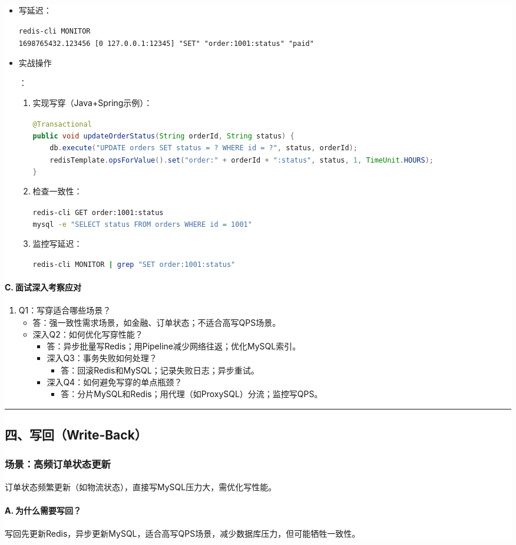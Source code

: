   - 写延迟：

    ```
    redis-cli MONITOR
    1698765432.123456 [0 127.0.0.1:12345] "SET" "order:1001:status" "paid"
    ```

- 实战操作

  ：

  1. 实现写穿（Java+Spring示例）：

     ```java
     @Transactional
     public void updateOrderStatus(String orderId, String status) {
         db.execute("UPDATE orders SET status = ? WHERE id = ?", status, orderId);
         redisTemplate.opsForValue().set("order:" + orderId + ":status", status, 1, TimeUnit.HOURS);
     }
     ```

  2. 检查一致性：

     ```bash
     redis-cli GET order:1001:status
     mysql -e "SELECT status FROM orders WHERE id = 1001"
     ```

  3. 监控写延迟：

     ```bash
     redis-cli MONITOR | grep "SET order:1001:status"
     ```

#### C. 面试深入考察应对

1. Q1：写穿适合哪些场景？
   - 答：强一致性需求场景，如金融、订单状态；不适合高写QPS场景。
   - 深入Q2：如何优化写穿性能？
     - 答：异步批量写Redis；用Pipeline减少网络往返；优化MySQL索引。
     - 深入Q3：事务失败如何处理？
       - 答：回滚Redis和MySQL；记录失败日志；异步重试。
     - 深入Q4：如何避免写穿的单点瓶颈？
       - 答：分片MySQL和Redis；用代理（如ProxySQL）分流；监控写QPS。

------

## 四、写回（Write-Back）

### 场景：高频订单状态更新

订单状态频繁更新（如物流状态），直接写MySQL压力大，需优化写性能。

#### A. 为什么需要写回？

写回先更新Redis，异步更新MySQL，适合高写QPS场景，减少数据库压力，但可能牺牲一致性。
